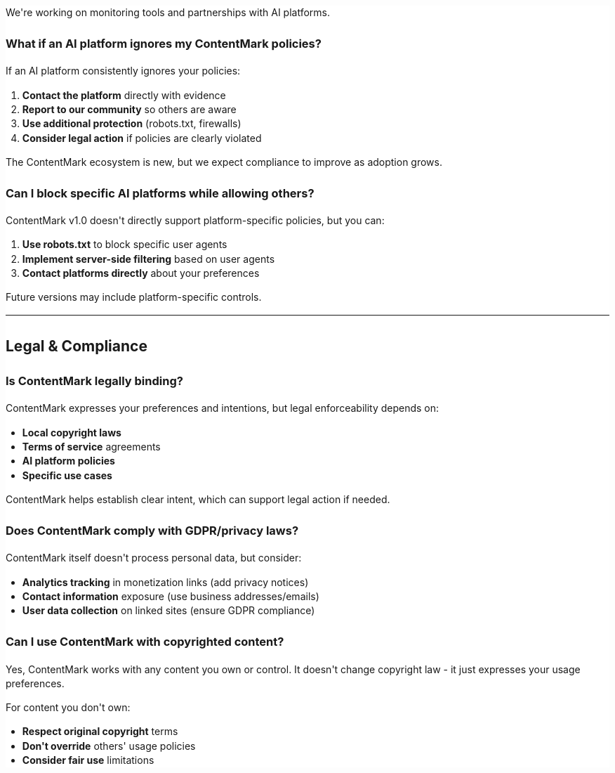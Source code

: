 We're working on monitoring tools and partnerships with AI platforms.

### What if an AI platform ignores my ContentMark policies?

If an AI platform consistently ignores your policies:

1. **Contact the platform** directly with evidence
2. **Report to our community** so others are aware
3. **Use additional protection** (robots.txt, firewalls)
4. **Consider legal action** if policies are clearly violated

The ContentMark ecosystem is new, but we expect compliance to improve as adoption grows.

### Can I block specific AI platforms while allowing others?

ContentMark v1.0 doesn't directly support platform-specific policies, but you can:

1. **Use robots.txt** to block specific user agents
2. **Implement server-side filtering** based on user agents
3. **Contact platforms directly** about your preferences

Future versions may include platform-specific controls.

---

## Legal & Compliance

### Is ContentMark legally binding?

ContentMark expresses your preferences and intentions, but legal enforceability depends on:

- **Local copyright laws**
- **Terms of service** agreements
- **AI platform policies**
- **Specific use cases**

ContentMark helps establish clear intent, which can support legal action if needed.

### Does ContentMark comply with GDPR/privacy laws?

ContentMark itself doesn't process personal data, but consider:

- **Analytics tracking** in monetization links (add privacy notices)
- **Contact information** exposure (use business addresses/emails)
- **User data collection** on linked sites (ensure GDPR compliance)

### Can I use ContentMark with copyrighted content?

Yes, ContentMark works with any content you own or control. It doesn't change copyright law - it just expresses your usage preferences.

For content you don't own:
- **Respect original copyright** terms
- **Don't override** others' usage policies
- **Consider fair use** limitations
